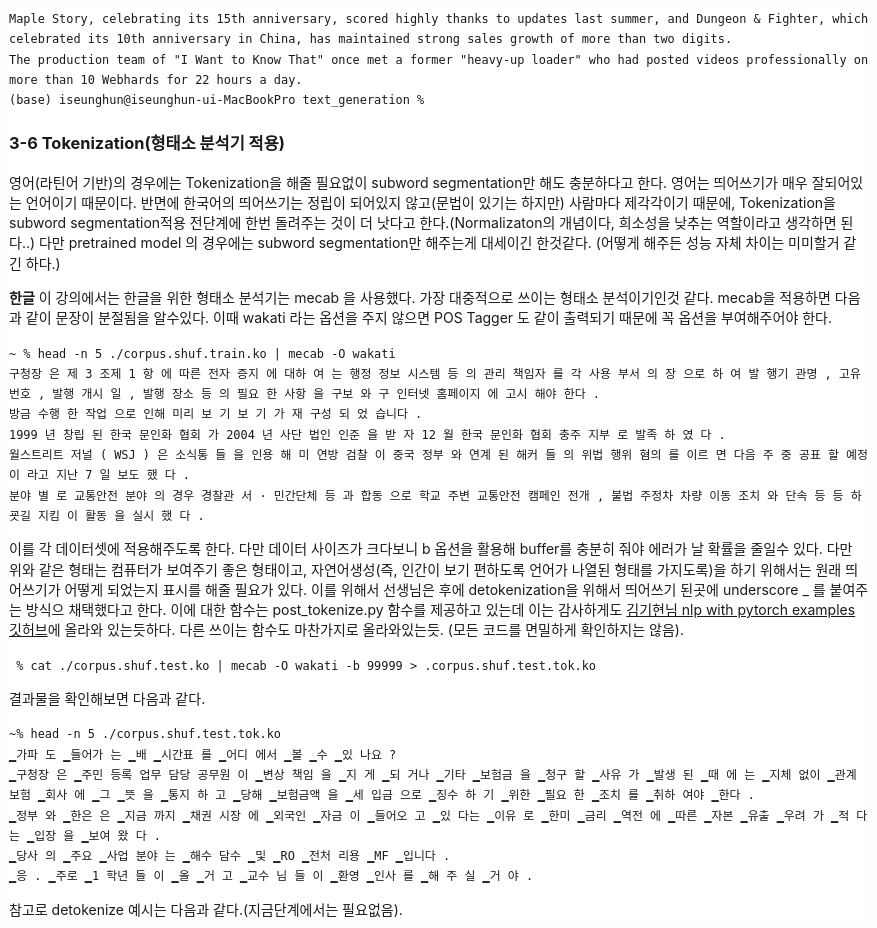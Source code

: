 ```
Maple Story, celebrating its 15th anniversary, scored highly thanks to updates last summer, and Dungeon & Fighter, which celebrated its 10th anniversary in China, has maintained strong sales growth of more than two digits.
The production team of "I Want to Know That" once met a former "heavy-up loader" who had posted videos professionally on more than 10 Webhards for 22 hours a day.
(base) iseunghun@iseunghun-ui-MacBookPro text_generation % 
```

### 3-6 Tokenization(형태소 분석기 적용)

영어(라틴어 기반)의 경우에는 Tokenization을 해줄 필요없이 subword segmentation만 해도 충분하다고 한다. 영어는 띄어쓰기가 매우 잘되어있는 언어이기 때문이다. 반면에 한국어의 띄어쓰기는 정립이 되어있지 않고(문법이 있기는 하지만) 사람마다 제각각이기 때문에, Tokenization을  subword segmentation적용 전단계에 한번 돌려주는 것이 더 낫다고 한다.(Normalizaton의 개념이다, 희소성을 낮추는 역할이라고 생각하면 된다..)  다만 pretrained model 의 경우에는 subword segmentation만 해주는게 대세이긴 한것같다. (어떻게 해주든 성능 자체 차이는 미미할거 같긴 하다.)

**한글** 
이 강의에서는 한글을 위한  형태소 분석기는 mecab 을 사용했다. 가장 대중적으로 쓰이는 형태소 분석이기인것 같다. mecab을 적용하면 다음과 같이 문장이 분절됨을 알수있다. 이때 wakati 라는 옵션을 주지 않으면 POS Tagger 도 같이 출력되기 때문에 꼭 옵션을 부여해주어야 한다. 

```
~ % head -n 5 ./corpus.shuf.train.ko | mecab -O wakati
구청장 은 제 3 조제 1 항 에 따른 전자 증지 에 대하 여 는 행정 정보 시스템 등 의 관리 책임자 를 각 사용 부서 의 장 으로 하 여 발 행기 관명 , 고유 번호 , 발행 개시 일 , 발행 장소 등 의 필요 한 사항 을 구보 와 구 인터넷 홈페이지 에 고시 해야 한다 . 
방금 수행 한 작업 으로 인해 미리 보 기 보 기 가 재 구성 되 었 습니다 . 
1999 년 창립 된 한국 문인화 협회 가 2004 년 사단 법인 인준 을 받 자 12 월 한국 문인화 협회 충주 지부 로 발족 하 였 다 . 
월스트리트 저널 ( WSJ ) 은 소식통 들 을 인용 해 미 연방 검찰 이 중국 정부 와 연계 된 해커 들 의 위법 행위 혐의 를 이르 면 다음 주 중 공표 할 예정 이 라고 지난 7 일 보도 했 다 . 
분야 별 로 교통안전 분야 의 경우 경찰관 서 · 민간단체 등 과 합동 으로 학교 주변 교통안전 캠페인 전개 , 불법 주정차 차량 이동 조치 와 단속 등 등 하굣길 지킴 이 활동 을 실시 했 다 . 
```

이를 각 데이터셋에 적용해주도록 한다. 다만 데이터 사이즈가 크다보니 b 옵션을 활용해 buffer를 충분히 줘야 에러가 날 확률을 줄일수 있다.  다만 위와 같은 형태는  컴퓨터가 보여주기 좋은 형태이고, 자연어생성(즉, 인간이 보기 편하도록 언어가 나열된 형태를 가지도록)을 하기 위해서는 원래 띄어쓰기가 어떻게 되었는지 표시를 해줄 필요가 있다. 이를 위해서 선생님은 후에 detokenization을 위해서 띄어쓰기 된곳에 underscore _ 를 붙여주는 방식으 채택했다고 한다. 이에 대한 함수는 post_tokenize.py 함수를 제공하고 있는데 이는 감사하게도 [김기현님 nlp with pytorch examples 깃허브](https://github.com/kh-kim/nlp_with_pytorch_examples/tree/master/chapter-04)에 올라와 있는듯하다. 다른 쓰이는 함수도 마찬가지로 올라와있는듯. (모든 코드를 면밀하게 확인하지는 않음). 

```
 % cat ./corpus.shuf.test.ko | mecab -O wakati -b 99999 > .corpus.shuf.test.tok.ko 
```

결과물을 확인해보면 다음과 같다. 

```
~% head -n 5 ./corpus.shuf.test.tok.ko
▁가파 도 ▁들어가 는 ▁배 ▁시간표 를 ▁어디 에서 ▁볼 ▁수 ▁있 나요 ?
▁구청장 은 ▁주민 등록 업무 담당 공무원 이 ▁변상 책임 을 ▁지 게 ▁되 거나 ▁기타 ▁보험금 을 ▁청구 할 ▁사유 가 ▁발생 된 ▁때 에 는 ▁지체 없이 ▁관계 보험 ▁회사 에 ▁그 ▁뜻 을 ▁통지 하 고 ▁당해 ▁보험금액 을 ▁세 입금 으로 ▁징수 하 기 ▁위한 ▁필요 한 ▁조치 를 ▁취하 여야 ▁한다 .
▁정부 와 ▁한은 은 ▁지금 까지 ▁채권 시장 에 ▁외국인 ▁자금 이 ▁들어오 고 ▁있 다는 ▁이유 로 ▁한미 ▁금리 ▁역전 에 ▁따른 ▁자본 ▁유출 ▁우려 가 ▁적 다는 ▁입장 을 ▁보여 왔 다 .
▁당사 의 ▁주요 ▁사업 분야 는 ▁해수 담수 ▁및 ▁RO ▁전처 리용 ▁MF ▁입니다 .
▁응 . ▁주로 ▁1 학년 들 이 ▁올 ▁거 고 ▁교수 님 들 이 ▁환영 ▁인사 를 ▁해 주 실 ▁거 야 .
```
참고로 detokenize 예시는 다음과 같다.(지금단계에서는 필요없음). 

